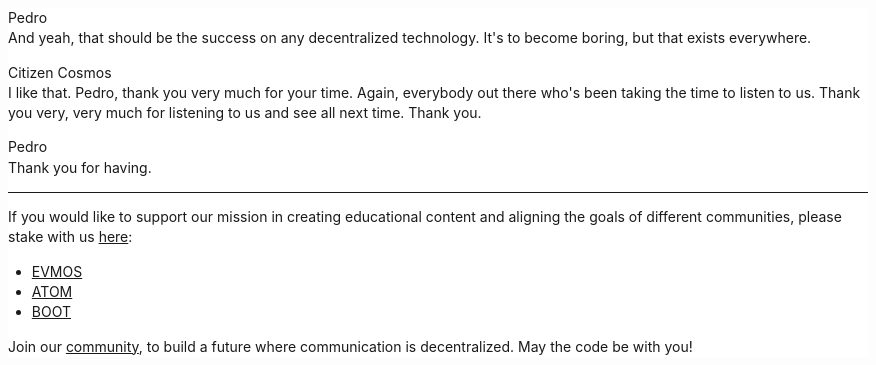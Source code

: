 Pedro  
And yeah, that should be the success on any decentralized technology. It's to become boring, but that exists everywhere.


Citizen Cosmos  
I like that. Pedro, thank you very much for your time. Again, everybody out there who's been taking the time to listen to us. Thank you very, very much for listening to us and see all next time. Thank you.


Pedro  
Thank you for having.

-----------------------------------------------------------------------------------------------------------------------------------------------------------

If you would like to support our mission in creating educational content and aligning the goals of different communities, please stake with us [here](https://www.citizencosmos.space/staking): 

- [EVMOS](https://wallet.keplr.app/chains/evmos?modal=validator&chain=evmos_9001-2&validator_address=evmosvaloper1mtwvpdd57gpkyejd566s24afr9zm5ryq8gwpvj) 
- [ATOM](https://wallet.keplr.app/chains/cosmos-hub?modal=validator&chain=cosmoshub-4&validator_address=cosmosvaloper1e859xaue4k2jzqw20cv6l7p3tmc378pc3k8g2u) 
- [BOOT](https://wallet.keplr.app/chains/bostrom?modal=validator&chain=bostrom&validator_address=bostromvaloper1f7nx65pmayfenpfwzwaamwas4ygmvalqj6dz5r)

Join our [community](https://discord.gg/kJaG3EucCX), to build a future where communication is decentralized. May the code be with you!


